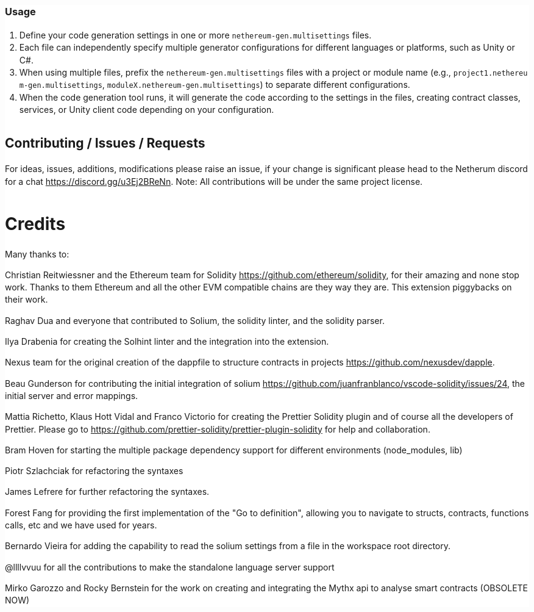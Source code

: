 ### Usage

1. Define your code generation settings in one or more `nethereum-gen.multisettings` files.
2. Each file can independently specify multiple generator configurations for different languages or platforms, such as Unity or C#.
3. When using multiple files, prefix the `nethereum-gen.multisettings` files with a project or module name (e.g., `project1.nethereum-gen.multisettings`, `moduleX.nethereum-gen.multisettings`) to separate different configurations.
4. When the code generation tool runs, it will generate the code according to the settings in the files, creating contract classes, services, or Unity client code depending on your configuration.



## Contributing / Issues / Requests

For ideas, issues, additions, modifications please raise an issue, if your change is significant please head to the Netherum discord for a chat https://discord.gg/u3Ej2BReNn. 
Note: All contributions will be under the same project license.

# Credits

Many thanks to:

Christian Reitwiessner and the Ethereum team for Solidity https://github.com/ethereum/solidity, for their amazing and none stop work. Thanks to them Ethereum and all the other EVM compatible chains are they way they are. This extension piggybacks on their work.

Raghav Dua and everyone that contributed to Solium, the solidity linter, and the solidity parser.

Ilya Drabenia for creating the Solhint linter and the integration into the extension.

Nexus team for the original creation of the dappfile to structure contracts in projects https://github.com/nexusdev/dapple.

Beau Gunderson for contributing the initial integration of solium  https://github.com/juanfranblanco/vscode-solidity/issues/24, the initial server and error mappings.

Mattia Richetto, Klaus Hott Vidal and Franco Victorio for creating the Prettier Solidity plugin and of course all the developers of Prettier. Please go to https://github.com/prettier-solidity/prettier-plugin-solidity for help and collaboration.

Bram Hoven for starting the multiple package dependency support for different environments (node_modules, lib)

Piotr Szlachciak for refactoring the syntaxes

James Lefrere for further refactoring the syntaxes.

Forest Fang for providing the first implementation of the "Go to definition", allowing you to navigate to structs, contracts, functions calls, etc and we have used for years.

Bernardo Vieira for adding the capability to read the solium settings from a file in the workspace root directory.

@llllvvuu for all the contributions to make the standalone language server support

Mirko Garozzo and Rocky Bernstein for the work on creating and integrating the Mythx api to analyse smart contracts (OBSOLETE NOW)
